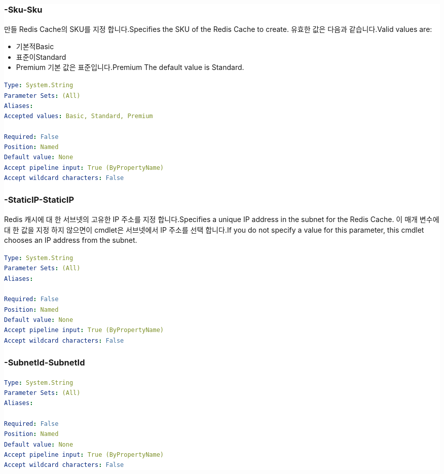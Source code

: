 ### <span data-ttu-id="fedf3-218">-Sku</span><span class="sxs-lookup"><span data-stu-id="fedf3-218">-Sku</span></span>
<span data-ttu-id="fedf3-219">만들 Redis Cache의 SKU를 지정 합니다.</span><span class="sxs-lookup"><span data-stu-id="fedf3-219">Specifies the SKU of the Redis Cache to create.</span></span>
<span data-ttu-id="fedf3-220">유효한 값은 다음과 같습니다.</span><span class="sxs-lookup"><span data-stu-id="fedf3-220">Valid values are:</span></span> 
- <span data-ttu-id="fedf3-221">기본적</span><span class="sxs-lookup"><span data-stu-id="fedf3-221">Basic</span></span>
- <span data-ttu-id="fedf3-222">표준이</span><span class="sxs-lookup"><span data-stu-id="fedf3-222">Standard</span></span>
- <span data-ttu-id="fedf3-223">Premium 기본 값은 표준입니다.</span><span class="sxs-lookup"><span data-stu-id="fedf3-223">Premium The default value is Standard.</span></span>

```yaml
Type: System.String
Parameter Sets: (All)
Aliases:
Accepted values: Basic, Standard, Premium

Required: False
Position: Named
Default value: None
Accept pipeline input: True (ByPropertyName)
Accept wildcard characters: False
```

### <span data-ttu-id="fedf3-224">-StaticIP</span><span class="sxs-lookup"><span data-stu-id="fedf3-224">-StaticIP</span></span>
<span data-ttu-id="fedf3-225">Redis 캐시에 대 한 서브넷의 고유한 IP 주소를 지정 합니다.</span><span class="sxs-lookup"><span data-stu-id="fedf3-225">Specifies a unique IP address in the subnet for the Redis Cache.</span></span>
<span data-ttu-id="fedf3-226">이 매개 변수에 대 한 값을 지정 하지 않으면이 cmdlet은 서브넷에서 IP 주소를 선택 합니다.</span><span class="sxs-lookup"><span data-stu-id="fedf3-226">If you do not specify a value for this parameter, this cmdlet chooses an IP address from the subnet.</span></span>

```yaml
Type: System.String
Parameter Sets: (All)
Aliases:

Required: False
Position: Named
Default value: None
Accept pipeline input: True (ByPropertyName)
Accept wildcard characters: False
```

### <span data-ttu-id="fedf3-227">-SubnetId</span><span class="sxs-lookup"><span data-stu-id="fedf3-227">-SubnetId</span></span>
```yaml
Type: System.String
Parameter Sets: (All)
Aliases:

Required: False
Position: Named
Default value: None
Accept pipeline input: True (ByPropertyName)
Accept wildcard characters: False
```
